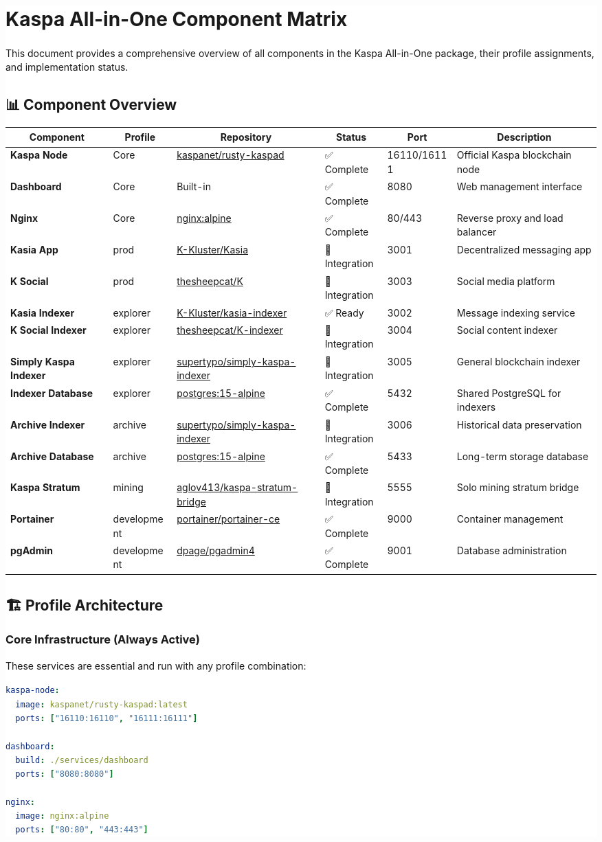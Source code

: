 # Kaspa All-in-One Component Matrix

This document provides a comprehensive overview of all components in the Kaspa All-in-One package, their profile assignments, and implementation status.

## 📊 Component Overview

| Component | Profile | Repository | Status | Port | Description |
|-----------|---------|------------|--------|------|-------------|
| **Kaspa Node** | Core | [kaspanet/rusty-kaspad](https://hub.docker.com/r/kaspanet/rusty-kaspad) | ✅ Complete | 16110/16111 | Official Kaspa blockchain node |
| **Dashboard** | Core | Built-in | ✅ Complete | 8080 | Web management interface |
| **Nginx** | Core | [nginx:alpine](https://hub.docker.com/_/nginx) | ✅ Complete | 80/443 | Reverse proxy and load balancer |
| **Kasia App** | prod | [K-Kluster/Kasia](https://github.com/K-Kluster/Kasia) | 🔄 Integration | 3001 | Decentralized messaging app |
| **K Social** | prod | [thesheepcat/K](https://github.com/thesheepcat/K) | 🔄 Integration | 3003 | Social media platform |
| **Kasia Indexer** | explorer | [K-Kluster/kasia-indexer](https://github.com/K-Kluster/kasia-indexer) | ✅ Ready | 3002 | Message indexing service |
| **K Social Indexer** | explorer | [thesheepcat/K-indexer](https://github.com/thesheepcat/K-indexer) | 🔄 Integration | 3004 | Social content indexer |
| **Simply Kaspa Indexer** | explorer | [supertypo/simply-kaspa-indexer](https://github.com/supertypo/simply-kaspa-indexer) | 🔄 Integration | 3005 | General blockchain indexer |
| **Indexer Database** | explorer | [postgres:15-alpine](https://hub.docker.com/_/postgres) | ✅ Complete | 5432 | Shared PostgreSQL for indexers |
| **Archive Indexer** | archive | [supertypo/simply-kaspa-indexer](https://github.com/supertypo/simply-kaspa-indexer) | 🔄 Integration | 3006 | Historical data preservation |
| **Archive Database** | archive | [postgres:15-alpine](https://hub.docker.com/_/postgres) | ✅ Complete | 5433 | Long-term storage database |
| **Kaspa Stratum** | mining | [aglov413/kaspa-stratum-bridge](https://github.com/aglov413/kaspa-stratum-bridge) | 🔄 Integration | 5555 | Solo mining stratum bridge |
| **Portainer** | development | [portainer/portainer-ce](https://hub.docker.com/r/portainer/portainer-ce) | ✅ Complete | 9000 | Container management |
| **pgAdmin** | development | [dpage/pgadmin4](https://hub.docker.com/r/dpage/pgadmin4) | ✅ Complete | 9001 | Database administration |

## 🏗️ Profile Architecture

### Core Infrastructure (Always Active)
These services are essential and run with any profile combination:

```yaml
kaspa-node:
  image: kaspanet/rusty-kaspad:latest
  ports: ["16110:16110", "16111:16111"]
  
dashboard:
  build: ./services/dashboard
  ports: ["8080:8080"]
  
nginx:
  image: nginx:alpine
  ports: ["80:80", "443:443"]
```
